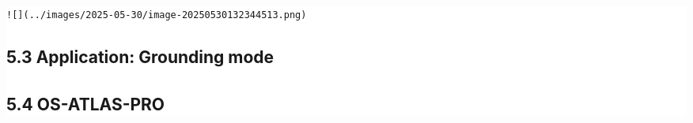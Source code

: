     ![](../images/2025-05-30/image-20250530132344513.png)

## 5.3 Application: Grounding mode

## 5.4 OS-ATLAS-PRO